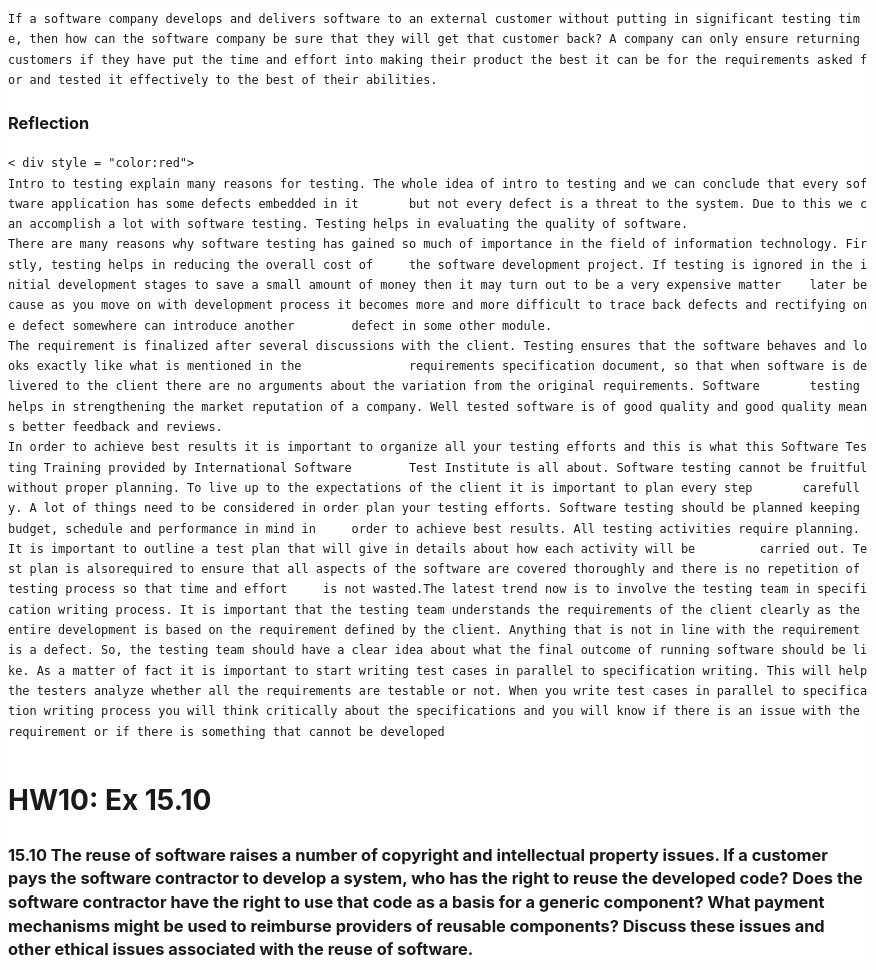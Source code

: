     If a software company develops and delivers software to an external customer without putting in significant testing time, then how can the software company be sure that they will get that customer back? A company can only ensure returning customers if they have put the time and effort into making their product the best it can be for the requirements asked for and tested it effectively to the best of their abilities.

</div>

### Reflection
    < div style = "color:red">
    Intro to testing explain many reasons for testing. The whole idea of intro to testing and we can conclude that every software application has some defects embedded in it       but not every defect is a threat to the system. Due to this we can accomplish a lot with software testing. Testing helps in evaluating the quality of software.
    There are many reasons why software testing has gained so much of importance in the field of information technology. Firstly, testing helps in reducing the overall cost of     the software development project. If testing is ignored in the initial development stages to save a small amount of money then it may turn out to be a very expensive matter    later because as you move on with development process it becomes more and more difficult to trace back defects and rectifying one defect somewhere can introduce another        defect in some other module.
    The requirement is finalized after several discussions with the client. Testing ensures that the software behaves and looks exactly like what is mentioned in the               requirements specification document, so that when software is delivered to the client there are no arguments about the variation from the original requirements. Software       testing helps in strengthening the market reputation of a company. Well tested software is of good quality and good quality means better feedback and reviews.
    In order to achieve best results it is important to organize all your testing efforts and this is what this Software Testing Training provided by International Software        Test Institute is all about. Software testing cannot be fruitful without proper planning. To live up to the expectations of the client it is important to plan every step       carefully. A lot of things need to be considered in order plan your testing efforts. Software testing should be planned keeping budget, schedule and performance in mind in     order to achieve best results. All testing activities require planning. It is important to outline a test plan that will give in details about how each activity will be         carried out. Test plan is alsorequired to ensure that all aspects of the software are covered thoroughly and there is no repetition of testing process so that time and effort     is not wasted.The latest trend now is to involve the testing team in specification writing process. It is important that the testing team understands the requirements of the client clearly as the entire development is based on the requirement defined by the client. Anything that is not in line with the requirement is a defect. So, the testing team should have a clear idea about what the final outcome of running software should be like. As a matter of fact it is important to start writing test cases in parallel to specification writing. This will help the testers analyze whether all the requirements are testable or not. When you write test cases in parallel to specification writing process you will think critically about the specifications and you will know if there is an issue with the requirement or if there is something that cannot be developed

</div>

# HW10: Ex 15.10


    
### 15.10  The reuse of software raises a number of copyright and intellectual property issues. If a customer pays the software contractor to develop a system, who has the right to reuse the developed code? Does the software contractor have the right to use that code as a basis for a generic component? What payment mechanisms might be used to reimburse providers of reusable components? Discuss these issues and other ethical issues associated with the reuse of software.
